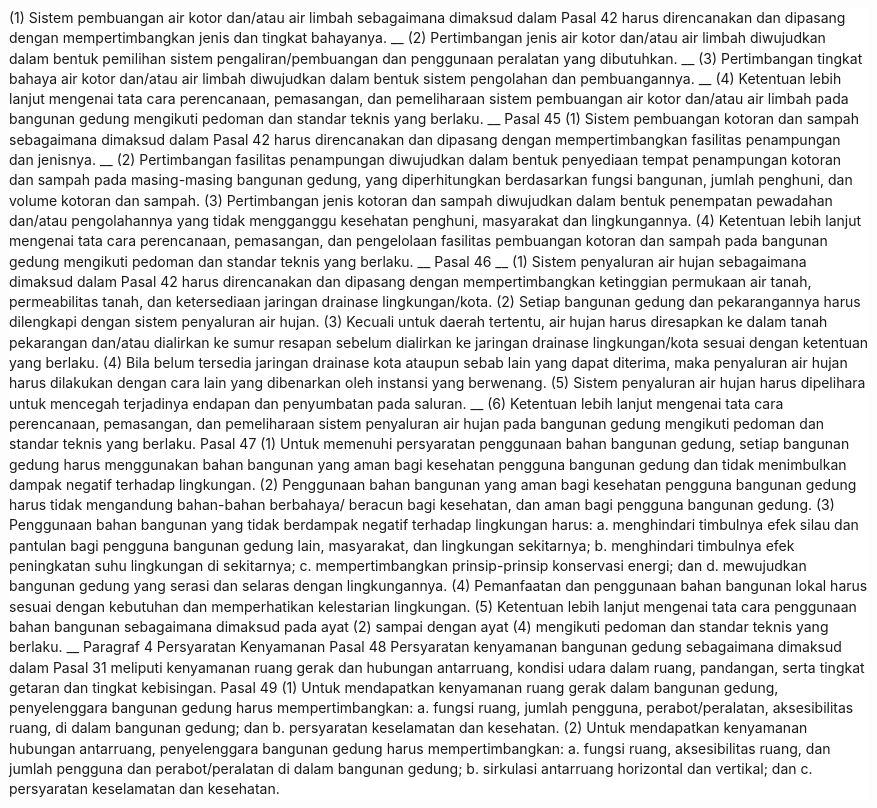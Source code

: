 (1) Sistem pembuangan air kotor dan/atau air limbah sebagaimana dimaksud dalam Pasal 42 harus direncanakan dan dipasang dengan mempertimbangkan jenis dan tingkat bahayanya. __ (2) Pertimbangan jenis air kotor dan/atau air limbah diwujudkan dalam bentuk pemilihan sistem pengaliran/pembuangan dan penggunaan peralatan yang dibutuhkan. __ (3) Pertimbangan tingkat bahaya air kotor dan/atau air limbah diwujudkan dalam bentuk sistem pengolahan dan pembuangannya. __ (4) Ketentuan lebih lanjut mengenai tata cara perencanaan, pemasangan, dan pemeliharaan sistem pembuangan air kotor dan/atau air limbah pada bangunan gedung mengikuti pedoman dan standar teknis yang berlaku. __
Pasal 45
(1) Sistem pembuangan kotoran dan sampah sebagaimana dimaksud dalam Pasal 42 harus direncanakan dan dipasang dengan mempertimbangkan fasilitas penampungan dan jenisnya. __ (2) Pertimbangan fasilitas penampungan diwujudkan dalam bentuk penyediaan tempat penampungan kotoran dan sampah pada masing-masing bangunan gedung, yang diperhitungkan berdasarkan fungsi bangunan, jumlah penghuni, dan volume kotoran dan sampah.
(3) Pertimbangan jenis kotoran dan sampah diwujudkan dalam bentuk penempatan pewadahan dan/atau pengolahannya yang tidak mengganggu kesehatan penghuni, masyarakat dan lingkungannya.
(4) Ketentuan lebih lanjut mengenai tata cara perencanaan, pemasangan, dan pengelolaan fasilitas pembuangan kotoran dan sampah pada bangunan gedung mengikuti pedoman dan standar teknis yang berlaku. __ Pasal 46 __ (1) Sistem penyaluran air hujan sebagaimana dimaksud dalam Pasal 42 harus direncanakan dan dipasang dengan mempertimbangkan ketinggian permukaan air tanah, permeabilitas tanah, dan ketersediaan jaringan drainase lingkungan/kota.
(2) Setiap bangunan gedung dan pekarangannya harus dilengkapi dengan sistem penyaluran air hujan.
(3) Kecuali untuk daerah tertentu, air hujan harus diresapkan ke dalam tanah pekarangan dan/atau dialirkan ke sumur resapan sebelum dialirkan ke jaringan drainase lingkungan/kota sesuai dengan ketentuan yang berlaku.
(4) Bila belum tersedia jaringan drainase kota ataupun sebab lain yang dapat diterima, maka penyaluran air hujan harus dilakukan dengan cara lain yang dibenarkan oleh instansi yang berwenang.
(5) Sistem penyaluran air hujan harus dipelihara untuk mencegah terjadinya endapan dan penyumbatan pada saluran. __ (6) Ketentuan lebih lanjut mengenai tata cara perencanaan, pemasangan, dan pemeliharaan sistem penyaluran air hujan pada bangunan gedung mengikuti pedoman dan standar teknis yang berlaku.
Pasal 47
(1) Untuk memenuhi persyaratan penggunaan bahan bangunan gedung, setiap bangunan gedung harus menggunakan bahan bangunan yang aman bagi kesehatan pengguna bangunan gedung dan tidak menimbulkan dampak negatif terhadap lingkungan.
(2) Penggunaan bahan bangunan yang aman bagi kesehatan pengguna bangunan gedung harus tidak mengandung bahan-bahan berbahaya/ beracun bagi kesehatan, dan aman bagi pengguna bangunan gedung.
(3) Penggunaan bahan bangunan yang tidak berdampak negatif terhadap lingkungan harus:
a. menghindari timbulnya efek silau dan pantulan bagi pengguna bangunan gedung lain, masyarakat, dan lingkungan sekitarnya;
b. menghindari timbulnya efek peningkatan suhu lingkungan di sekitarnya;
c. mempertimbangkan prinsip-prinsip konservasi energi; dan
d. mewujudkan bangunan gedung yang serasi dan selaras dengan lingkungannya.
(4) Pemanfaatan dan penggunaan bahan bangunan lokal harus sesuai dengan kebutuhan dan memperhatikan kelestarian lingkungan.
(5) Ketentuan lebih lanjut mengenai tata cara penggunaan bahan bangunan sebagaimana dimaksud pada ayat (2) sampai dengan ayat (4) mengikuti pedoman dan standar teknis yang berlaku. __ Paragraf 4 Persyaratan Kenyamanan
Pasal 48
Persyaratan kenyamanan bangunan gedung sebagaimana dimaksud dalam Pasal 31 meliputi kenyamanan ruang gerak dan hubungan antarruang, kondisi udara dalam ruang, pandangan, serta tingkat getaran dan tingkat kebisingan.
Pasal 49
(1) Untuk mendapatkan kenyamanan ruang gerak dalam bangunan gedung, penyelenggara bangunan gedung harus mempertimbangkan:
a. fungsi ruang, jumlah pengguna, perabot/peralatan, aksesibilitas ruang, di dalam bangunan gedung; dan
b. persyaratan keselamatan dan kesehatan.
(2) Untuk mendapatkan kenyamanan hubungan antarruang, penyelenggara bangunan gedung harus mempertimbangkan:
a. fungsi ruang, aksesibilitas ruang, dan jumlah pengguna dan perabot/peralatan di dalam bangunan gedung;
b. sirkulasi antarruang horizontal dan vertikal; dan
c. persyaratan keselamatan dan kesehatan.